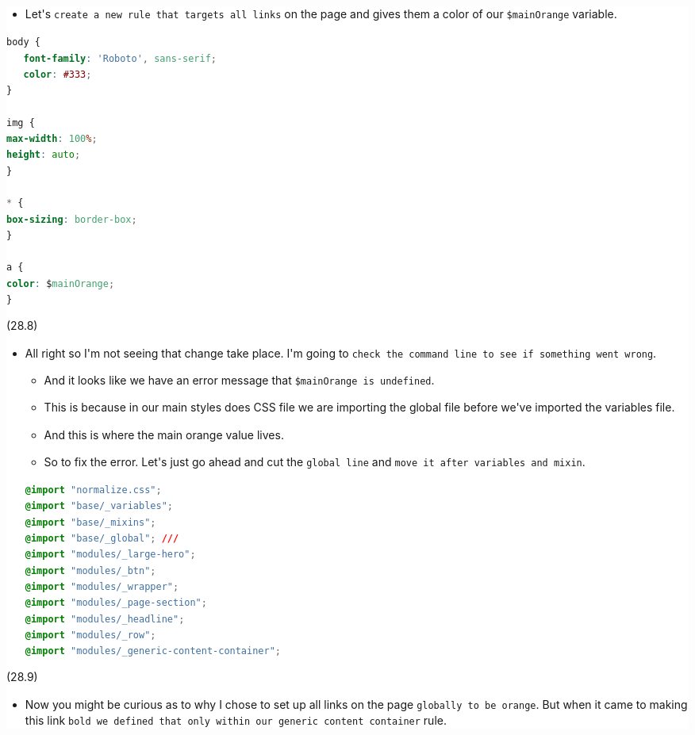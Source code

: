    - Let's `create a new rule that targets all links` on the page and gives them a color of our `$mainOrange` variable. 
   
   ```css
   body {
      font-family: 'Roboto', sans-serif;
      color: #333;
   }

   img {
   max-width: 100%;
   height: auto;
   }

   * {
   box-sizing: border-box;
   }

   a {
   color: $mainOrange;
   }
   ```

(28.8)   
* All right so I'm not seeing that change take place. I'm going to `check the command line to see if something went wrong`. 
   
   - And it looks like we have an error message that `$mainOrange is undefined`. 
   
   - This is because in our main styles does CSS file we are importing the global file before we've imported the variables file. 
   
   - And this is where the main orange value lives. 
   
   - So to fix the error. Let's just go ahead and cut the `global line` and `move it after variables and mixin`.

   ```css
   @import "normalize.css";
   @import "base/_variables";
   @import "base/_mixins";
   @import "base/_global"; ///
   @import "modules/_large-hero";
   @import "modules/_btn";
   @import "modules/_wrapper";
   @import "modules/_page-section";
   @import "modules/_headline";
   @import "modules/_row";
   @import "modules/_generic-content-container";
   ```

(28.9)
* Now you might be curious as to why I chose to set up all links on the page `globally to be orange`. But when it came to making this link `bold we defined that only within our generic content container` rule. 
   